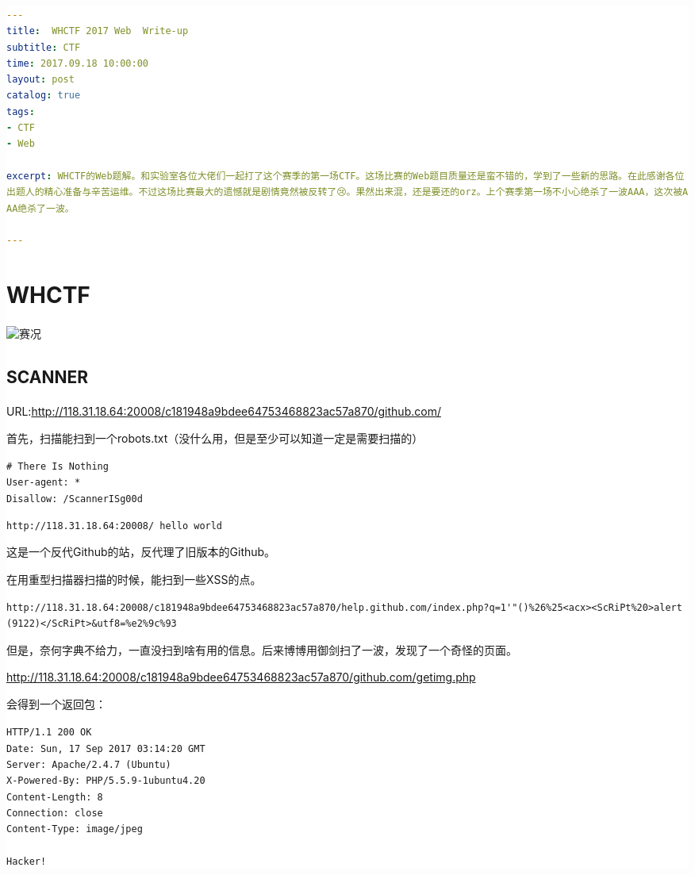 ```yaml
---
title:  WHCTF 2017 Web  Write-up
subtitle: CTF
time: 2017.09.18 10:00:00
layout: post
catalog: true
tags:
- CTF
- Web

excerpt: WHCTF的Web题解。和实验室各位大佬们一起打了这个赛季的第一场CTF。这场比赛的Web题目质量还是蛮不错的，学到了一些新的思路。在此感谢各位出题人的精心准备与辛苦运维。不过这场比赛最大的遗憾就是剧情竟然被反转了😢。果然出来混，还是要还的orz。上个赛季第一场不小心绝杀了一波AAA，这次被AAA绝杀了一波。

---
```



# WHCTF

![赛况](https://moxiaoxi.info/img/post/whctf/whctf.png)

## SCANNER

URL:http://118.31.18.64:20008/c181948a9bdee64753468823ac57a870/github.com/

首先，扫描能扫到一个robots.txt（没什么用，但是至少可以知道一定是需要扫描的）

```
# There Is Nothing
User-agent: *
Disallow: /ScannerISg00d
```

```
http://118.31.18.64:20008/ hello world
```

这是一个反代Github的站，反代理了旧版本的Github。

在用重型扫描器扫描的时候，能扫到一些XSS的点。

```
http://118.31.18.64:20008/c181948a9bdee64753468823ac57a870/help.github.com/index.php?q=1'"()%26%25<acx><ScRiPt%20>alert(9122)</ScRiPt>&utf8=%e2%9c%93
```

但是，奈何字典不给力，一直没扫到啥有用的信息。后来博博用御剑扫了一波，发现了一个奇怪的页面。

http://118.31.18.64:20008/c181948a9bdee64753468823ac57a870/github.com/getimg.php

会得到一个返回包：

```http
HTTP/1.1 200 OK
Date: Sun, 17 Sep 2017 03:14:20 GMT
Server: Apache/2.4.7 (Ubuntu)
X-Powered-By: PHP/5.5.9-1ubuntu4.20
Content-Length: 8
Connection: close
Content-Type: image/jpeg

Hacker!
```
